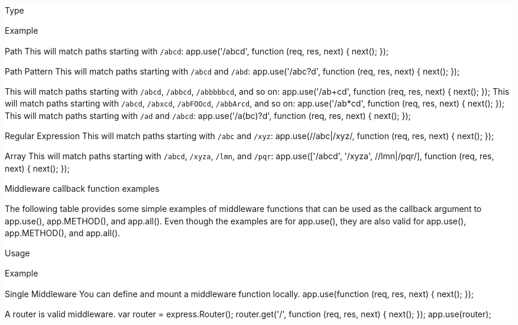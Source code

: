 

Type 

Example 


Path This will match paths starting with `/abcd`: app.use('/abcd', function (req, res, next) {
  next();
});

 
Path Pattern This will match paths starting with `/abcd` and `/abd`: app.use('/abc?d', function (req, res, next) {
  next();
});

This will match paths starting with `/abcd`, `/abbcd`, `/abbbbbcd`, and so on: app.use('/ab+cd', function (req, res, next) {
  next();
});
This will match paths starting with `/abcd`, `/abxcd`, `/abFOOcd`, `/abbArcd`, and so on: app.use('/ab\*cd', function (req, res, next) {
  next();
});
This will match paths starting with `/ad` and `/abcd`: app.use('/a(bc)?d', function (req, res, next) {
  next();
});
 
Regular Expression This will match paths starting with `/abc` and `/xyz`: app.use(/\/abc|\/xyz/, function (req, res, next) {
  next();
});
 
Array This will match paths starting with `/abcd`, `/xyza`, `/lmn`, and `/pqr`: app.use(['/abcd', '/xyza', /\/lmn|\/pqr/], function (req, res, next) {
  next();
});
 

Middleware callback function examples

The following table provides some simple examples of middleware functions that can be used as the callback argument to app.use(), app.METHOD(), and app.all(). Even though the examples are for app.use(), they are also valid for app.use(), app.METHOD(), and app.all().


Usage

Example


Single Middleware You can define and mount a middleware function locally. app.use(function (req, res, next) {
  next();
});

A router is valid middleware. var router = express.Router();
router.get('/', function (req, res, next) {
  next();
});
app.use(router);
